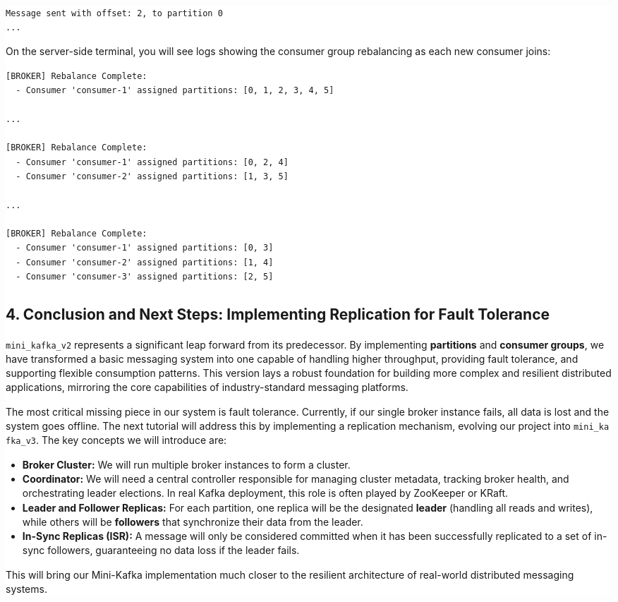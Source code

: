 ```
Message sent with offset: 2, to partition 0
...
```

On the server-side terminal, you will see logs showing the consumer group rebalancing as each new consumer joins:
```
[BROKER] Rebalance Complete:
  - Consumer 'consumer-1' assigned partitions: [0, 1, 2, 3, 4, 5]

...

[BROKER] Rebalance Complete:
  - Consumer 'consumer-1' assigned partitions: [0, 2, 4]
  - Consumer 'consumer-2' assigned partitions: [1, 3, 5]

...

[BROKER] Rebalance Complete:
  - Consumer 'consumer-1' assigned partitions: [0, 3]
  - Consumer 'consumer-2' assigned partitions: [1, 4]
  - Consumer 'consumer-3' assigned partitions: [2, 5]
```

## 4. Conclusion and Next Steps: Implementing Replication for Fault Tolerance

`mini_kafka_v2` represents a significant leap forward from its predecessor. By implementing **partitions** and **consumer groups**, we have transformed a basic messaging system into one capable of handling higher throughput, providing fault tolerance, and supporting flexible consumption patterns. This version lays a robust foundation for building more complex and resilient distributed applications, mirroring the core capabilities of industry-standard messaging platforms.

The most critical missing piece in our system is fault tolerance. Currently, if our single broker instance fails, all data is lost and the system goes offline. The next tutorial will address this by implementing a replication mechanism, evolving our project into `mini_kafka_v3`.
The key concepts we will introduce are:

*   **Broker Cluster:** We will run multiple broker instances to form a cluster.
*   **Coordinator:** We will need a central controller responsible for managing cluster metadata, tracking broker health, and orchestrating leader elections. In real Kafka deployment, this role is often played by ZooKeeper or KRaft.
*   **Leader and Follower Replicas:** For each partition, one replica will be the designated **leader** (handling all reads and writes), while others will be **followers** that synchronize their data from the leader.
*   **In-Sync Replicas (ISR):** A message will only be considered committed when it has been successfully replicated to a set of in-sync followers, guaranteeing no data loss if the leader fails.

This will bring our Mini-Kafka implementation much closer to the resilient architecture of real-world distributed messaging systems.
